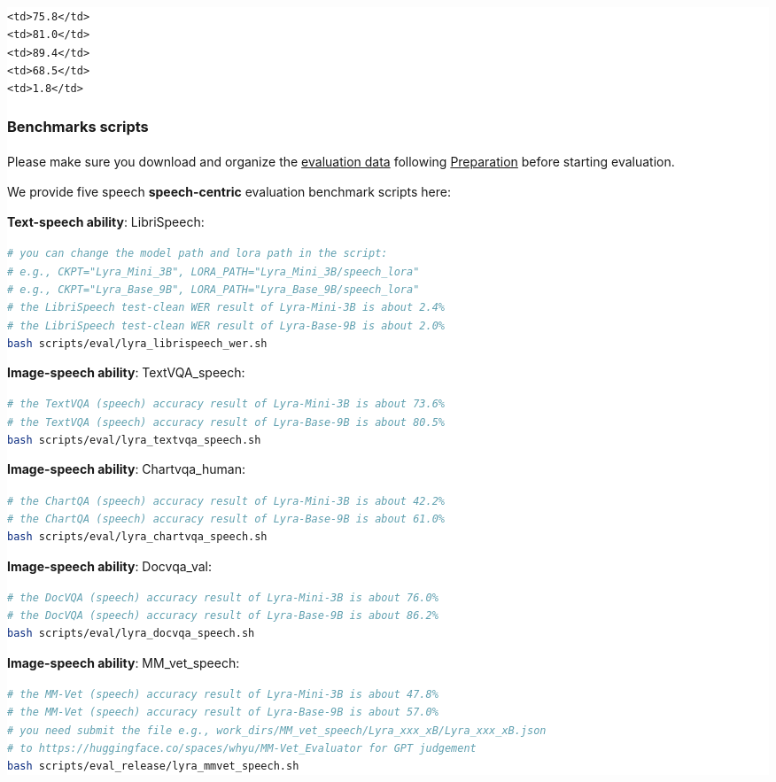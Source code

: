     <td>75.8</td>
    <td>81.0</td>
    <td>89.4</td>
    <td>68.5</td>
    <td>1.8</td>
  </tr>
</table>



### Benchmarks scripts



Please make sure you download and organize the [evaluation data](https://huggingface.co/collections/zszhong/lyra-evaluation-675d7f038747ba865932a149) following [Preparation](#preparation) before starting evaluation.

We provide five speech **speech-centric** evaluation benchmark scripts here:

**Text-speech ability**: LibriSpeech:

```bash
# you can change the model path and lora path in the script:
# e.g., CKPT="Lyra_Mini_3B", LORA_PATH="Lyra_Mini_3B/speech_lora"
# e.g., CKPT="Lyra_Base_9B", LORA_PATH="Lyra_Base_9B/speech_lora"
# the LibriSpeech test-clean WER result of Lyra-Mini-3B is about 2.4%
# the LibriSpeech test-clean WER result of Lyra-Base-9B is about 2.0%
bash scripts/eval/lyra_librispeech_wer.sh
```

**Image-speech ability**: TextVQA_speech:

```bash
# the TextVQA (speech) accuracy result of Lyra-Mini-3B is about 73.6%
# the TextVQA (speech) accuracy result of Lyra-Base-9B is about 80.5%
bash scripts/eval/lyra_textvqa_speech.sh
```

**Image-speech ability**: Chartvqa_human:

```bash
# the ChartQA (speech) accuracy result of Lyra-Mini-3B is about 42.2%
# the ChartQA (speech) accuracy result of Lyra-Base-9B is about 61.0%
bash scripts/eval/lyra_chartvqa_speech.sh
```

**Image-speech ability**: Docvqa_val:

```bash
# the DocVQA (speech) accuracy result of Lyra-Mini-3B is about 76.0%
# the DocVQA (speech) accuracy result of Lyra-Base-9B is about 86.2%
bash scripts/eval/lyra_docvqa_speech.sh
```

**Image-speech ability**: MM_vet_speech:

```bash
# the MM-Vet (speech) accuracy result of Lyra-Mini-3B is about 47.8%
# the MM-Vet (speech) accuracy result of Lyra-Base-9B is about 57.0%
# you need submit the file e.g., work_dirs/MM_vet_speech/Lyra_xxx_xB/Lyra_xxx_xB.json
# to https://huggingface.co/spaces/whyu/MM-Vet_Evaluator for GPT judgement
bash scripts/eval_release/lyra_mmvet_speech.sh
```
